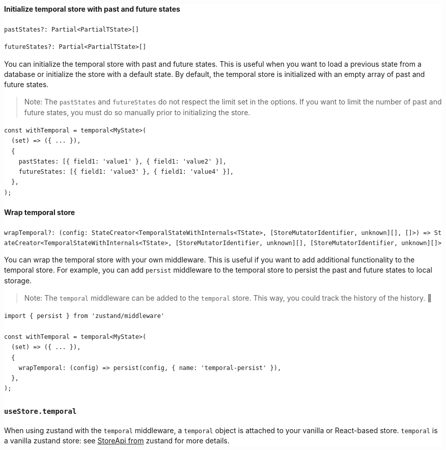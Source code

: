 #### **Initialize temporal store with past and future states**

`pastStates?: Partial<PartialTState>[]`

`futureStates?: Partial<PartialTState>[]`

You can initialize the temporal store with past and future states. This is useful when you want to load a previous state from a database or initialize the store with a default state. By default, the temporal store is initialized with an empty array of past and future states.

> Note: The `pastStates` and `futureStates` do not respect the limit set in the options. If you want to limit the number of past and future states, you must do so manually prior to initializing the store.

```tsx
const withTemporal = temporal<MyState>(
  (set) => ({ ... }),
  {
    pastStates: [{ field1: 'value1' }, { field1: 'value2' }],
    futureStates: [{ field1: 'value3' }, { field1: 'value4' }],
  },
);
```

#### **Wrap temporal store**

`wrapTemporal?: (config: StateCreator<TemporalStateWithInternals<TState>, [StoreMutatorIdentifier, unknown][], []>) => StateCreator<TemporalStateWithInternals<TState>, [StoreMutatorIdentifier, unknown][], [StoreMutatorIdentifier, unknown][]>`

You can wrap the temporal store with your own middleware. This is useful if you want to add additional functionality to the temporal store. For example, you can add `persist` middleware to the temporal store to persist the past and future states to local storage.

> Note: The `temporal` middleware can be added to the `temporal` store. This way, you could track the history of the history. 🤯

```tsx
import { persist } from 'zustand/middleware'

const withTemporal = temporal<MyState>(
  (set) => ({ ... }),
  {
    wrapTemporal: (config) => persist(config, { name: 'temporal-persist' }),
  },
);
```

### `useStore.temporal`

When using zustand with the `temporal` middleware, a `temporal` object is attached to your vanilla or React-based store. `temporal` is a vanilla zustand store: see [StoreApi<T> from](https://github.com/pmndrs/zustand/blob/f0ff30f7c431f6bf25b3cb439d065a7e61355df4/src/vanilla.ts#L8) zustand for more details.
